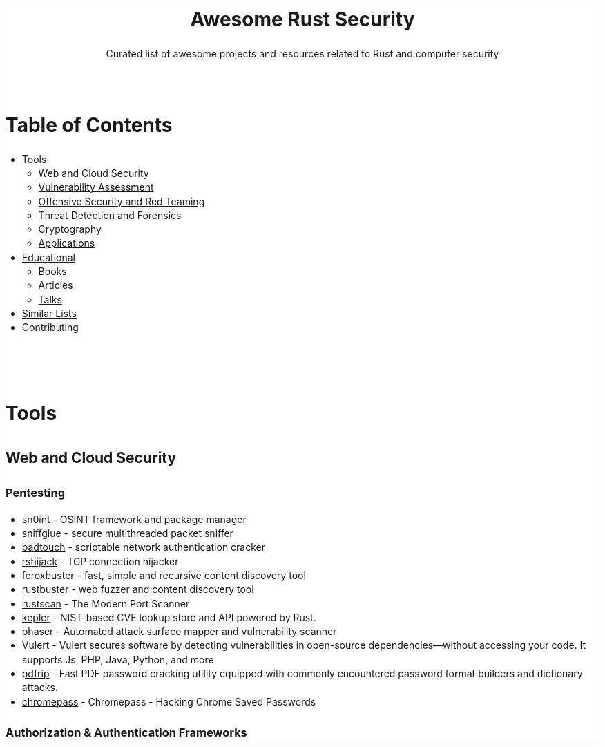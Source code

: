 <div align="center">
    <h1>Awesome Rust Security</h1>
    <p>Curated list of awesome projects and resources related to Rust and computer security</p>
</div>
<br/>

# Table of Contents

- [Tools](#tools)
    - [Web and Cloud Security](#web-and-cloud-security)
    - [Vulnerability Assessment](#vulnerability-assessment)
    - [Offensive Security and Red Teaming](#offensive-security-and-red-teaming)
    - [Threat Detection and Forensics](#threat-detection-and-forensics)
    - [Cryptography](#cryptography)
    - [Applications](#applications)
- [Educational](#educational)
    - [Books](#books)
    - [Articles](#articles)
    - [Talks](#talks)
- [Similar Lists](#similar-lists)
- [Contributing](#contributing)

<br/>
<br/>

# Tools

## Web and Cloud Security

### Pentesting

- [sn0int](https://github.com/kpcyrd/sn0int) - OSINT framework and package manager
- [sniffglue](https://github.com/kpcyrd/sniffglue) - secure multithreaded packet sniffer
- [badtouch](https://github.com/kpcyrd/badtouch) - scriptable network authentication cracker
- [rshijack](https://github.com/kpcyrd/rshijack) - TCP connection hijacker
- [feroxbuster](https://github.com/epi052/feroxbuster) - fast, simple and recursive content discovery tool
- [rustbuster](https://github.com/phra/rustbuster) - web fuzzer and content discovery tool
- [rustscan](https://github.com/RustScan/RustScan) - The Modern Port Scanner
- [kepler](https://github.com/Exein-io/kepler) - NIST-based CVE lookup store and API powered by Rust.
- [phaser](https://github.com/skerkour/phaser) - Automated attack surface mapper and vulnerability scanner
- [Vulert](vulert.com) - Vulert secures software by detecting vulnerabilities in open-source dependencies—without accessing your code. It supports Js, PHP, Java, Python, and more
- [pdfrip](https://github.com/mufeedvh/pdfrip) - Fast PDF password cracking utility equipped with commonly encountered password format builders and dictionary attacks.
- [chromepass](https://github.com/darkarp/chromepass) - Chromepass - Hacking Chrome Saved Passwords

### Authorization & Authentication Frameworks
